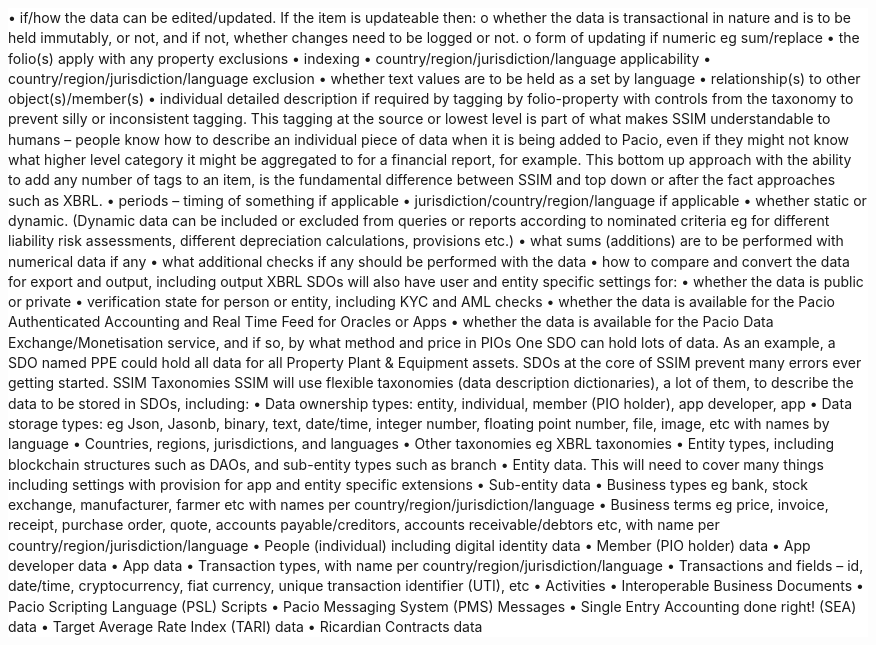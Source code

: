 •	if/how the data can be edited/updated. If the item is updateable then:
o	whether the data is transactional in nature and is to be held immutably, or not, and if not, whether changes need to be logged or not.
o	form of updating if numeric eg sum/replace
•	the folio(s) apply with any property exclusions
•	indexing
•	country/region/jurisdiction/language applicability
•	country/region/jurisdiction/language exclusion
•	whether text values are to be held as a set by language
•	relationship(s) to other object(s)/member(s)
•	individual detailed description if required by tagging by folio-property with controls from the taxonomy to prevent silly or inconsistent tagging. This tagging at the source or lowest level is part of what makes SSIM understandable to humans – people know how to describe an individual piece of data when it is being added to Pacio, even if they might not know what higher level category it might be aggregated to for a financial report, for example. This bottom up approach with the ability to add any number of tags to an item, is the fundamental difference between SSIM and top down or after the fact approaches such as XBRL.
•	periods – timing of something if applicable
•	jurisdiction/country/region/language if applicable
•	whether static or dynamic. (Dynamic data can be included or excluded from queries or reports according to nominated criteria eg for different liability risk assessments, different depreciation calculations, provisions etc.)
•	what sums (additions) are to be performed with numerical data if any
•	what additional checks if any should be performed with the data
•	how to compare and convert the data for export and output, including output XBRL
SDOs will also have user and entity specific settings for:
•	whether the data is public or private
•	verification state for person or entity, including KYC and AML checks
•	whether the data is available for the Pacio Authenticated Accounting and Real Time Feed for Oracles or Apps 
•	whether the data is available for the Pacio Data Exchange/Monetisation service, and if so, by what method and price in PIOs
One SDO can hold lots of data. As an example, a SDO named PPE could hold all data for all Property Plant & Equipment assets. SDOs at the core of SSIM prevent many errors ever getting started.
SSIM Taxonomies
SSIM will use flexible taxonomies (data description dictionaries), a lot of them, to describe the data to be stored in SDOs, including:
•	Data ownership types: entity, individual, member (PIO holder), app developer, app
•	Data storage types: eg Json, Jasonb, binary, text, date/time, integer number, floating point number, file, image, etc with names by language
•	Countries, regions, jurisdictions, and languages
•	Other taxonomies eg XBRL taxonomies
•	Entity types, including blockchain structures such as DAOs, and sub-entity types such as branch
•	Entity data. This will need to cover many things including settings with provision for app and entity specific extensions
•	Sub-entity data
•	Business types eg bank, stock exchange, manufacturer, farmer etc with names per country/region/jurisdiction/language
•	Business terms eg price, invoice, receipt, purchase order, quote, accounts payable/creditors, accounts receivable/debtors etc, with name per country/region/jurisdiction/language
•	People (individual) including digital identity data
•	Member (PIO holder) data
•	App developer data
•	App data
•	Transaction types, with name per country/region/jurisdiction/language
•	Transactions and fields – id, date/time, cryptocurrency, fiat currency, unique transaction identifier (UTI), etc
•	Activities
•	Interoperable Business Documents
•	Pacio Scripting Language (PSL) Scripts
•	Pacio Messaging System (PMS) Messages
•	Single Entry Accounting done right! (SEA) data
•	Target Average Rate Index (TARI) data 
•	Ricardian Contracts data